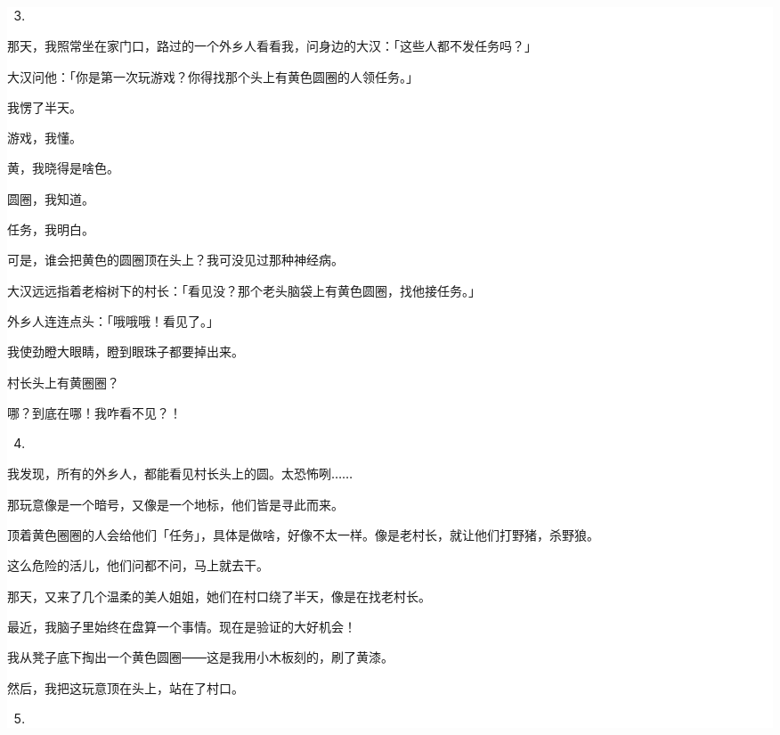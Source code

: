 
3.


那天，我照常坐在家门口，路过的一个外乡人看看我，问身边的大汉：「这些人都不发任务吗？」


大汉问他：「你是第一次玩游戏？你得找那个头上有黄色圆圈的人领任务。」


我愣了半天。


游戏，我懂。


黄，我晓得是啥色。


圆圈，我知道。


任务，我明白。


可是，谁会把黄色的圆圈顶在头上？我可没见过那种神经病。


大汉远远指着老榕树下的村长：「看见没？那个老头脑袋上有黄色圆圈，找他接任务。」


外乡人连连点头：「哦哦哦！看见了。」


我使劲瞪大眼睛，瞪到眼珠子都要掉出来。


村长头上有黄圈圈？


哪？到底在哪！我咋看不见？！


4.


我发现，所有的外乡人，都能看见村长头上的圆。太恐怖咧……


那玩意像是一个暗号，又像是一个地标，他们皆是寻此而来。


顶着黄色圈圈的人会给他们「任务」，具体是做啥，好像不太一样。像是老村长，就让他们打野猪，杀野狼。


这么危险的活儿，他们问都不问，马上就去干。


那天，又来了几个温柔的美人姐姐，她们在村口绕了半天，像是在找老村长。


最近，我脑子里始终在盘算一个事情。现在是验证的大好机会！


我从凳子底下掏出一个黄色圆圈——这是我用小木板刻的，刷了黄漆。


然后，我把这玩意顶在头上，站在了村口。


5.

